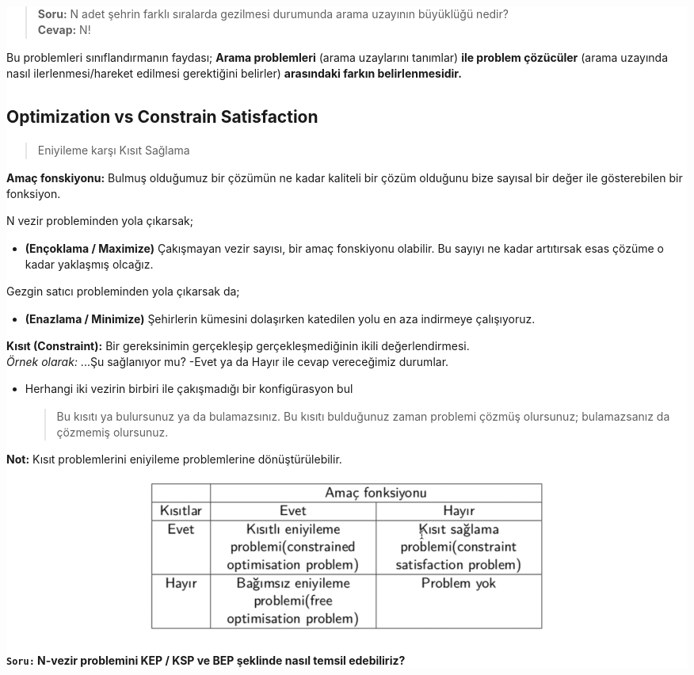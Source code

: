 > **Soru:** N adet şehrin farklı sıralarda gezilmesi durumunda arama uzayının büyüklüğü nedir?  
**Cevap:** N!

Bu problemleri sınıflandırmanın faydası; 
**Arama problemleri** (arama uzaylarını tanımlar) **ile problem çözücüler** (arama uzayında nasıl ilerlenmesi/hareket edilmesi gerektiğini belirler) **arasındaki farkın belirlenmesidir.**

## Optimization vs Constrain Satisfaction

> Eniyileme karşı Kısıt Sağlama

 **Amaç fonskiyonu:** Bulmuş olduğumuz bir çözümün ne kadar kaliteli bir çözüm olduğunu bize sayısal bir değer ile gösterebilen bir fonksiyon.

N vezir probleminden yola çıkarsak;

- **(Ençoklama / Maximize)** Çakışmayan vezir sayısı, bir amaç fonskiyonu olabilir. Bu sayıyı ne kadar artıtırsak esas çözüme o kadar yaklaşmış olcağız.

Gezgin satıcı probleminden yola çıkarsak da;

- **(Enazlama / Minimize)** Şehirlerin kümesini dolaşırken katedilen yolu en aza indirmeye çalışıyoruz.

**Kısıt (Constraint):** Bir gereksinimin gerçekleşip gerçekleşmediğinin ikili değerlendirmesi.  
*Örnek olarak:* ...Şu sağlanıyor  mu? -Evet ya da Hayır ile cevap vereceğimiz durumlar.

- Herhangi iki vezirin birbiri ile çakışmadığı bir konfigürasyon bul

    > Bu kısıtı ya bulursunuz ya da bulamazsınız. Bu kısıtı bulduğunuz zaman problemi çözmüş olursunuz; bulamazsanız da çözmemiş olursunuz.

**Not:** Kısıt problemlerini eniyileme problemlerine dönüştürülebilir.

<p align="center">
  <img alt="img-name" src="images/Untitled%209.png" width="500">
</p>


#### **`Soru:`** N-vezir problemini KEP / KSP ve BEP şeklinde nasıl temsil edebiliriz?
